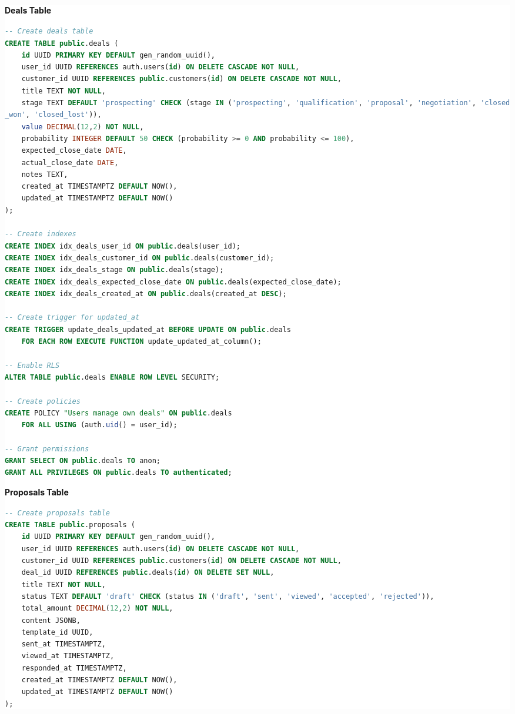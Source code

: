 **Deals Table**

```sql
-- Create deals table
CREATE TABLE public.deals (
    id UUID PRIMARY KEY DEFAULT gen_random_uuid(),
    user_id UUID REFERENCES auth.users(id) ON DELETE CASCADE NOT NULL,
    customer_id UUID REFERENCES public.customers(id) ON DELETE CASCADE NOT NULL,
    title TEXT NOT NULL,
    stage TEXT DEFAULT 'prospecting' CHECK (stage IN ('prospecting', 'qualification', 'proposal', 'negotiation', 'closed_won', 'closed_lost')),
    value DECIMAL(12,2) NOT NULL,
    probability INTEGER DEFAULT 50 CHECK (probability >= 0 AND probability <= 100),
    expected_close_date DATE,
    actual_close_date DATE,
    notes TEXT,
    created_at TIMESTAMPTZ DEFAULT NOW(),
    updated_at TIMESTAMPTZ DEFAULT NOW()
);

-- Create indexes
CREATE INDEX idx_deals_user_id ON public.deals(user_id);
CREATE INDEX idx_deals_customer_id ON public.deals(customer_id);
CREATE INDEX idx_deals_stage ON public.deals(stage);
CREATE INDEX idx_deals_expected_close_date ON public.deals(expected_close_date);
CREATE INDEX idx_deals_created_at ON public.deals(created_at DESC);

-- Create trigger for updated_at
CREATE TRIGGER update_deals_updated_at BEFORE UPDATE ON public.deals
    FOR EACH ROW EXECUTE FUNCTION update_updated_at_column();

-- Enable RLS
ALTER TABLE public.deals ENABLE ROW LEVEL SECURITY;

-- Create policies
CREATE POLICY "Users manage own deals" ON public.deals
    FOR ALL USING (auth.uid() = user_id);

-- Grant permissions
GRANT SELECT ON public.deals TO anon;
GRANT ALL PRIVILEGES ON public.deals TO authenticated;
```

**Proposals Table**

```sql
-- Create proposals table
CREATE TABLE public.proposals (
    id UUID PRIMARY KEY DEFAULT gen_random_uuid(),
    user_id UUID REFERENCES auth.users(id) ON DELETE CASCADE NOT NULL,
    customer_id UUID REFERENCES public.customers(id) ON DELETE CASCADE NOT NULL,
    deal_id UUID REFERENCES public.deals(id) ON DELETE SET NULL,
    title TEXT NOT NULL,
    status TEXT DEFAULT 'draft' CHECK (status IN ('draft', 'sent', 'viewed', 'accepted', 'rejected')),
    total_amount DECIMAL(12,2) NOT NULL,
    content JSONB,
    template_id UUID,
    sent_at TIMESTAMPTZ,
    viewed_at TIMESTAMPTZ,
    responded_at TIMESTAMPTZ,
    created_at TIMESTAMPTZ DEFAULT NOW(),
    updated_at TIMESTAMPTZ DEFAULT NOW()
);

```